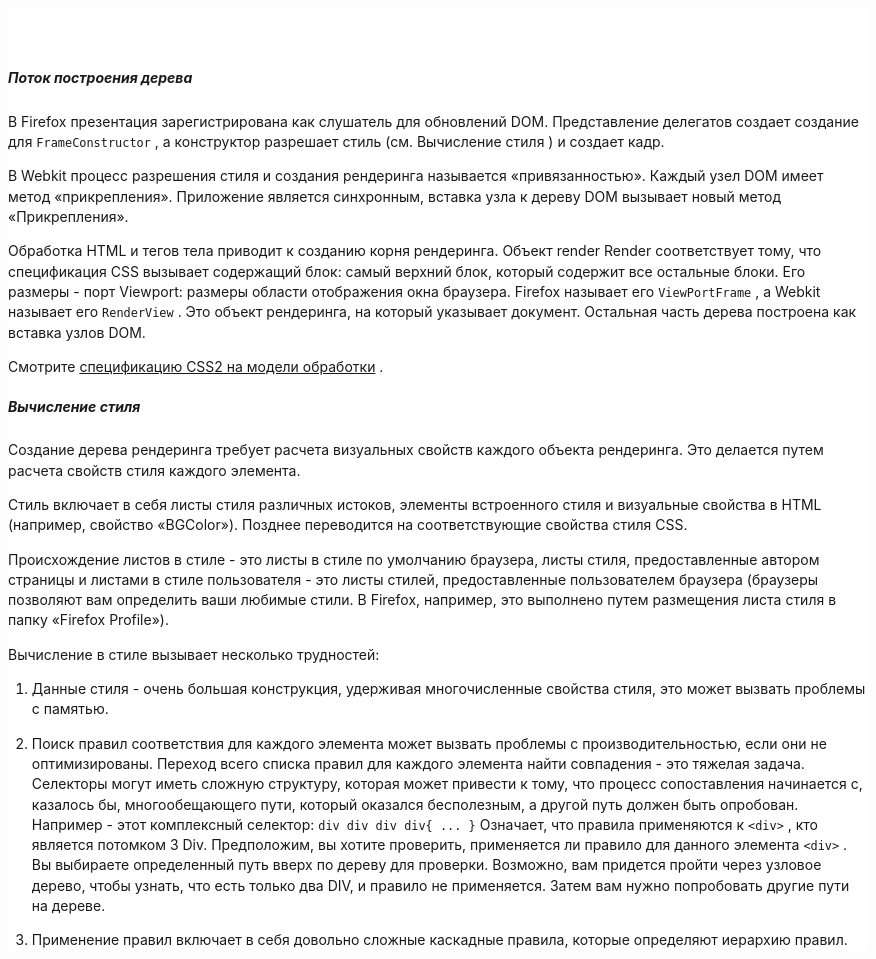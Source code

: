 <br>
<br>


##### Поток построения дерева
В Firefox презентация зарегистрирована как слушатель для обновлений DOM. Представление делегатов создает создание для `FrameConstructor` , а конструктор разрешает стиль (см. Вычисление стиля ) и создает кадр.

В Webkit процесс разрешения стиля и создания рендеринга называется «привязанностью». Каждый узел DOM имеет метод «прикрепления». Приложение является синхронным, вставка узла к дереву DOM вызывает новый метод «Прикрепления».

Обработка HTML и тегов тела приводит к созданию корня рендеринга. Объект render Render соответствует тому, что спецификация CSS вызывает содержащий блок: самый верхний блок, который содержит все остальные блоки. Его размеры - порт Viewport: размеры области отображения окна браузера. Firefox называет его `ViewPortFrame` , а Webkit называет его `RenderView` . Это объект рендеринга, на который указывает документ. Остальная часть дерева построена как вставка узлов DOM.

Смотрите [спецификацию CSS2 на модели обработки](https://www.w3.org/TR/CSS21/intro.html#processing-model) .

##### Вычисление стиля
Создание дерева рендеринга требует расчета визуальных свойств каждого объекта рендеринга. Это делается путем расчета свойств стиля каждого элемента.

Стиль включает в себя листы стиля различных истоков, элементы встроенного стиля и визуальные свойства в HTML (например, свойство «BGColor»). Позднее переводится на соответствующие свойства стиля CSS.

Происхождение листов в стиле - это листы в стиле по умолчанию браузера, листы стиля, предоставленные автором страницы и листами в стиле пользователя - это листы стилей, предоставленные пользователем браузера (браузеры позволяют вам определить ваши любимые стили. В Firefox, например, это выполнено путем размещения листа стиля в папку «Firefox Profile»).

Вычисление в стиле вызывает несколько трудностей:

1. Данные стиля - очень большая конструкция, удерживая многочисленные свойства стиля, это может вызвать проблемы с памятью.
2. Поиск правил соответствия для каждого элемента может вызвать проблемы с производительностью, если они не оптимизированы. Переход всего списка правил для каждого элемента найти совпадения - это тяжелая задача. Селекторы могут иметь сложную структуру, которая может привести к тому, что процесс сопоставления начинается с, казалось бы, многообещающего пути, который оказался бесполезным, а другой путь должен быть опробован.
Например - этот комплексный селектор:
`
div div div div{
...
}
`
Означает, что правила применяются к `<div>` , кто является потомком 3 Div. Предположим, вы хотите проверить, применяется ли правило для данного элемента `<div>` . Вы выбираете определенный путь вверх по дереву для проверки. Возможно, вам придется пройти через узловое дерево, чтобы узнать, что есть только два DIV, и правило не применяется. Затем вам нужно попробовать другие пути на дереве.

3. Применение правил включает в себя довольно сложные каскадные правила, которые определяют иерархию правил.
